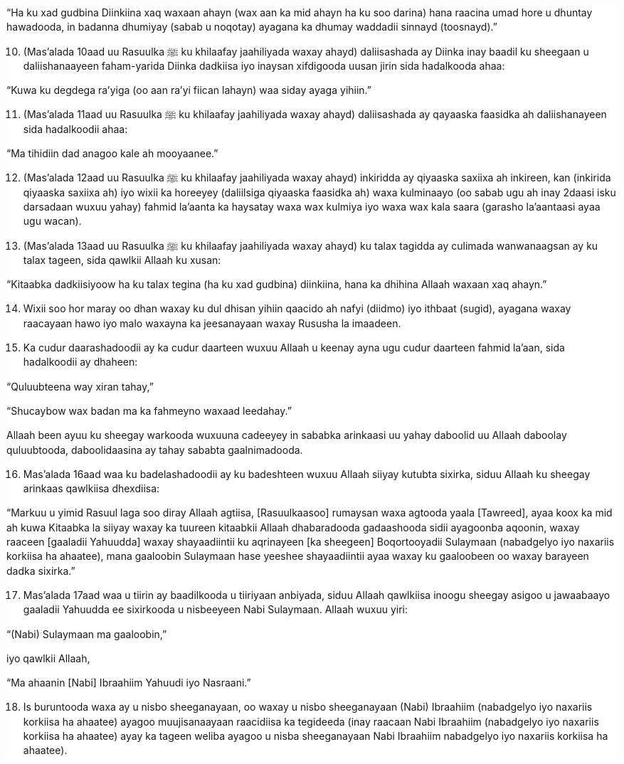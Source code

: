 “Ha ku xad gudbina Diinkiina xaq waxaan ahayn (wax aan ka mid ahayn ha ku soo darina) hana raacina umad hore u dhuntay hawadooda, in badanna dhumiyay (sabab u noqotay) ayagana ka dhumay waddadii sinnayd (toosnayd).”

10. (Mas’alada 10aad uu Rasuulka ﷺ ku khilaafay jaahiliyada waxay ahayd) daliisashada ay Diinka inay baadil ku sheegaan u daliishanaayeen faham-yarida Diinka dadkiisa iyo inaysan xifdigooda uusan jirin sida hadalkooda ahaa:

“Kuwa ku degdega ra’yiga (oo aan ra’yi fiican lahayn) waa siday ayaga yihiin.”

11. (Mas’alada 11aad uu Rasuulka ﷺ ku khilaafay jaahiliyada waxay ahayd) daliisashada ay qayaaska faasidka ah daliishanayeen sida hadalkoodii ahaa:

“Ma tihidiin dad anagoo kale ah mooyaanee.”

12. (Mas’alada 12aad uu Rasuulka ﷺ ku khilaafay jaahiliyada waxay ahayd) inkiridda ay qiyaaska saxiixa ah inkireen, kan (inkirida qiyaaska saxiixa ah) iyo wixii ka horeeyey (daliilsiga qiyaaska faasidka ah) waxa kulminaayo (oo sabab ugu ah inay 2daasi isku darsadaan wuxuu yahay) fahmid la’aanta ka haysatay waxa wax kulmiya iyo waxa wax kala saara (garasho la’aantaasi ayaa ugu wacan).

13. (Mas’alada 13aad uu Rasuulka ﷺ ku khilaafay jaahiliyada waxay ahayd) ku talax tagidda ay culimada wanwanaagsan ay ku talax tageen, sida qawlkii Allaah ku xusan:

“Kitaabka dadkiisiyoow ha ku talax tegina (ha ku xad gudbina) diinkiina, hana ka dhihina Allaah waxaan xaq ahayn.”

14. Wixii soo hor maray oo dhan waxay ku dul dhisan yihiin qaacido ah nafyi (diidmo) iyo ithbaat (sugid), ayagana waxay raacayaan hawo iyo malo waxayna ka jeesanayaan waxay Rususha la imaadeen.

15. Ka cudur daarashadoodii ay ka cudur daarteen wuxuu Allaah u keenay ayna ugu cudur daarteen fahmid la’aan, sida hadalkoodii ay dhaheen:

“Quluubteena way xiran tahay,”

“Shucaybow wax badan ma ka fahmeyno waxaad leedahay.”

Allaah been ayuu ku sheegay warkooda wuxuuna cadeeyey in sababka arinkaasi uu yahay daboolid uu Allaah daboolay quluubtooda, daboolidaasina ay tahay sababta gaalnimadooda.

16. Mas’alada 16aad waa ku badelashadoodii ay ku badeshteen wuxuu Allaah siiyay kutubta sixirka, siduu Allaah ku sheegay arinkaas qawlkiisa dhexdiisa:

“Markuu u yimid Rasuul laga soo diray Allaah agtiisa, [Rasuulkaasoo] rumaysan waxa agtooda yaala [Tawreed], ayaa koox ka mid ah kuwa Kitaabka la siiyay waxay ka tuureen kitaabkii Allaah dhabaradooda gadaashooda sidii ayagoonba aqoonin, waxay raaceen [gaaladii Yahuudda] waxay shayaadiintii ku aqrinayeen [ka sheegeen] Boqortooyadii Sulaymaan (nabadgelyo iyo naxariis korkiisa ha ahaatee), mana gaaloobin Sulaymaan hase yeeshee shayaadiintii ayaa waxay ku gaaloobeen oo waxay barayeen dadka sixirka.”

17. Mas’alada 17aad waa u tiirin ay baadilkooda u tiiriyaan anbiyada, siduu Allaah qawlkiisa inoogu sheegay asigoo u jawaabaayo gaaladii Yahuudda ee sixirkooda u nisbeeyeen Nabi Sulaymaan. Allaah wuxuu yiri:

“(Nabi) Sulaymaan ma gaaloobin,”

iyo qawlkii Allaah,

“Ma ahaanin [Nabi] Ibraahiim Yahuudi iyo Nasraani.”

18. Is buruntooda waxa ay u nisbo sheeganayaan, oo waxay u nisbo sheeganayaan (Nabi) Ibraahiim (nabadgelyo iyo naxariis korkiisa ha ahaatee) ayagoo muujisanaayaan raacidiisa ka tegideeda (inay raacaan Nabi Ibraahiim (nabadgelyo iyo naxariis korkiisa ha ahaatee) ayay ka tageen weliba ayagoo u nisba sheeganayaan Nabi Ibraahiim nabadgelyo iyo naxariis korkiisa ha ahaatee).
